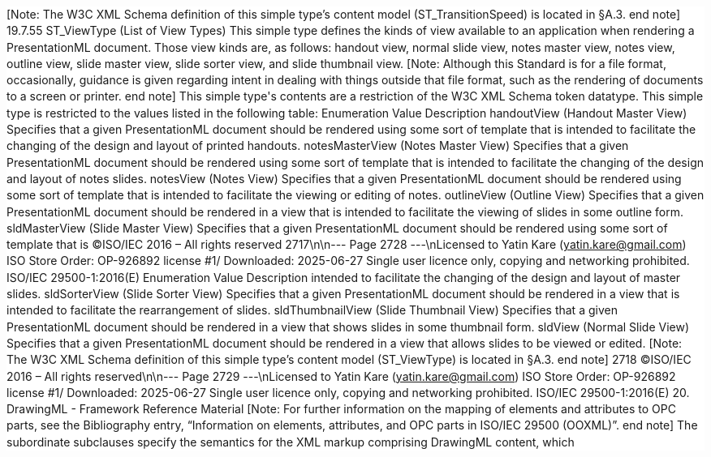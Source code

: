[Note: The W3C XML Schema definition of this simple type’s content model (ST_TransitionSpeed) is located in
§A.3. end note]
19.7.55 ST_ViewType (List of View Types)
This simple type defines the kinds of view available to an application when rendering a PresentationML
document. Those view kinds are, as follows: handout view, normal slide view, notes master view, notes view,
outline view, slide master view, slide sorter view, and slide thumbnail view. [Note: Although this Standard is for a
file format, occasionally, guidance is given regarding intent in dealing with things outside that file format, such
as the rendering of documents to a screen or printer. end note]
This simple type's contents are a restriction of the W3C XML Schema token datatype.
This simple type is restricted to the values listed in the following table:
Enumeration Value Description
handoutView (Handout Master View) Specifies that a given PresentationML document
should be rendered using some sort of template that is
intended to facilitate the changing of the design and
layout of printed handouts.
notesMasterView (Notes Master View) Specifies that a given PresentationML document
should be rendered using some sort of template that is
intended to facilitate the changing of the design and
layout of notes slides.
notesView (Notes View) Specifies that a given PresentationML document
should be rendered using some sort of template that is
intended to facilitate the viewing or editing of notes.
outlineView (Outline View) Specifies that a given PresentationML document
should be rendered in a view that is intended to
facilitate the viewing of slides in some outline form.
sldMasterView (Slide Master View) Specifies that a given PresentationML document
should be rendered using some sort of template that is
©ISO/IEC 2016 – All rights reserved 2717\n\n--- Page 2728 ---\nLicensed to Yatin Kare (yatin.kare@gmail.com)
ISO Store Order: OP-926892 license #1/ Downloaded: 2025-06-27
Single user licence only, copying and networking prohibited.
ISO/IEC 29500-1:2016(E)
Enumeration Value Description
intended to facilitate the changing of the design and
layout of master slides.
sldSorterView (Slide Sorter View) Specifies that a given PresentationML document
should be rendered in a view that is intended to
facilitate the rearrangement of slides.
sldThumbnailView (Slide Thumbnail View) Specifies that a given PresentationML document
should be rendered in a view that shows slides in some
thumbnail form.
sldView (Normal Slide View) Specifies that a given PresentationML document
should be rendered in a view that allows slides to be
viewed or edited.
[Note: The W3C XML Schema definition of this simple type’s content model (ST_ViewType) is located in §A.3.
end note]
2718 ©ISO/IEC 2016 – All rights reserved\n\n--- Page 2729 ---\nLicensed to Yatin Kare (yatin.kare@gmail.com)
ISO Store Order: OP-926892 license #1/ Downloaded: 2025-06-27
Single user licence only, copying and networking prohibited.
ISO/IEC 29500-1:2016(E)
20. DrawingML - Framework Reference
Material
[Note: For further information on the mapping of elements and attributes to OPC parts, see the Bibliography
entry, “Information on elements, attributes, and OPC parts in ISO/IEC 29500 (OOXML)”. end note]
The subordinate subclauses specify the semantics for the XML markup comprising DrawingML content, which